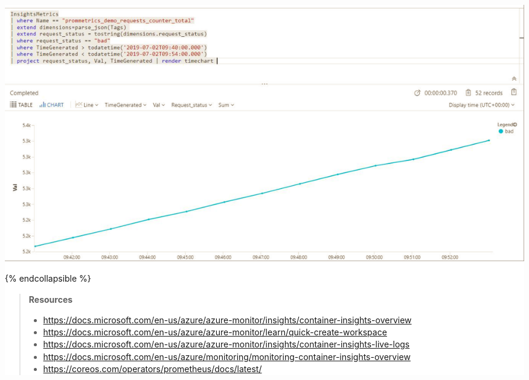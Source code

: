   ![Azure Monitor for Containers: Prometheus](media/prommetric.png)

{% endcollapsible %}

> **Resources**
> - <https://docs.microsoft.com/en-us/azure/azure-monitor/insights/container-insights-overview>
> - <https://docs.microsoft.com/en-us/azure/azure-monitor/learn/quick-create-workspace>
> - <https://docs.microsoft.com/en-us/azure/azure-monitor/insights/container-insights-live-logs>
> - <https://docs.microsoft.com/en-us/azure/monitoring/monitoring-container-insights-overview>
> - <https://coreos.com/operators/prometheus/docs/latest/>
